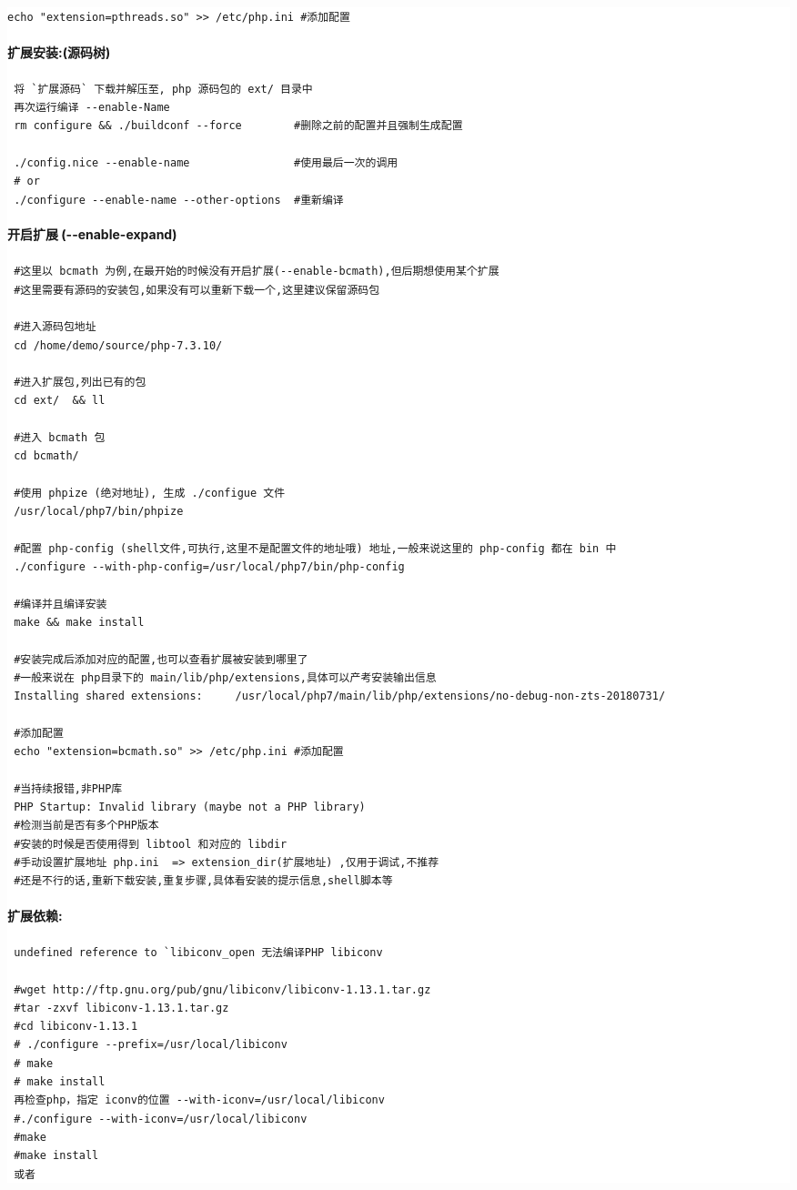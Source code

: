 	echo "extension=pthreads.so" >> /etc/php.ini #添加配置
	
#### 扩展安装:(源码树)
     将 `扩展源码` 下载并解压至, php 源码包的 ext/ 目录中
     再次运行编译 --enable-Name
     rm configure && ./buildconf --force 	    #删除之前的配置并且强制生成配置
    
     ./config.nice --enable-name                #使用最后一次的调用
     # or
     ./configure --enable-name --other-options  #重新编译
      
#### 开启扩展 (--enable-expand)
     #这里以 bcmath 为例,在最开始的时候没有开启扩展(--enable-bcmath),但后期想使用某个扩展
     #这里需要有源码的安装包,如果没有可以重新下载一个,这里建议保留源码包
     
     #进入源码包地址
     cd /home/demo/source/php-7.3.10/
     
     #进入扩展包,列出已有的包
     cd ext/  && ll
     
     #进入 bcmath 包
     cd bcmath/
     
     #使用 phpize (绝对地址), 生成 ./configue 文件
     /usr/local/php7/bin/phpize
     
     #配置 php-config (shell文件,可执行,这里不是配置文件的地址哦) 地址,一般来说这里的 php-config 都在 bin 中
     ./configure --with-php-config=/usr/local/php7/bin/php-config
     
     #编译并且编译安装
     make && make install
     
     #安装完成后添加对应的配置,也可以查看扩展被安装到哪里了
     #一般来说在 php目录下的 main/lib/php/extensions,具体可以产考安装输出信息
     Installing shared extensions:     /usr/local/php7/main/lib/php/extensions/no-debug-non-zts-20180731/

     #添加配置
     echo "extension=bcmath.so" >> /etc/php.ini #添加配置
     
     #当持续报错,非PHP库
     PHP Startup: Invalid library (maybe not a PHP library)
     #检测当前是否有多个PHP版本
     #安装的时候是否使用得到 libtool 和对应的 libdir
     #手动设置扩展地址 php.ini  => extension_dir(扩展地址) ,仅用于调试,不推荐
     #还是不行的话,重新下载安装,重复步骤,具体看安装的提示信息,shell脚本等
     

#### 扩展依赖:
	 undefined reference to `libiconv_open 无法编译PHP libiconv

	 #wget http://ftp.gnu.org/pub/gnu/libiconv/libiconv-1.13.1.tar.gz
     #tar -zxvf libiconv-1.13.1.tar.gz
     #cd libiconv-1.13.1
     # ./configure --prefix=/usr/local/libiconv
     # make
     # make install
     再检查php，指定 iconv的位置 --with-iconv=/usr/local/libiconv
     #./configure --with-iconv=/usr/local/libiconv
     #make
     #make install
     或者